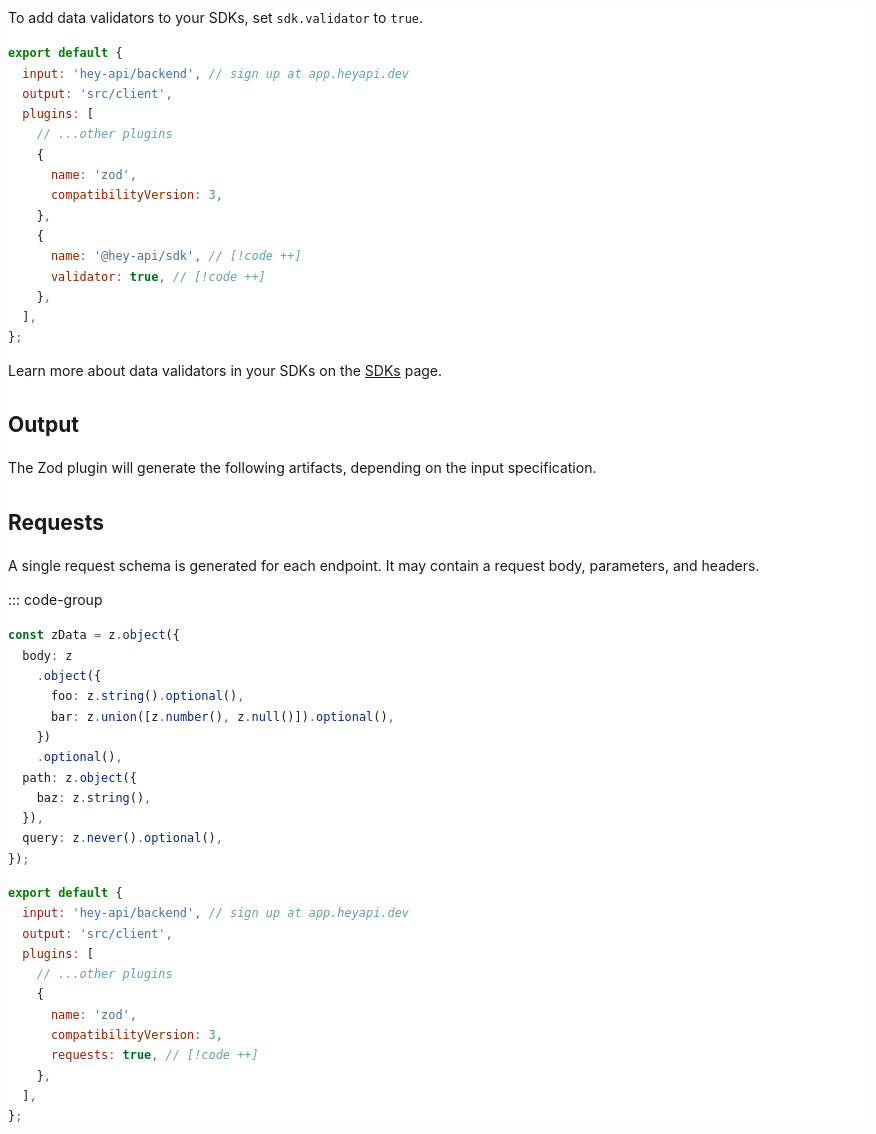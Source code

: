 To add data validators to your SDKs, set `sdk.validator` to `true`.

```js
export default {
  input: 'hey-api/backend', // sign up at app.heyapi.dev
  output: 'src/client',
  plugins: [
    // ...other plugins
    {
      name: 'zod',
      compatibilityVersion: 3,
    },
    {
      name: '@hey-api/sdk', // [!code ++]
      validator: true, // [!code ++]
    },
  ],
};
```

Learn more about data validators in your SDKs on the [SDKs](/openapi-ts/plugins/sdk#validators) page.

## Output

The Zod plugin will generate the following artifacts, depending on the input specification.

## Requests

A single request schema is generated for each endpoint. It may contain a request body, parameters, and headers.

::: code-group

```ts [example]
const zData = z.object({
  body: z
    .object({
      foo: z.string().optional(),
      bar: z.union([z.number(), z.null()]).optional(),
    })
    .optional(),
  path: z.object({
    baz: z.string(),
  }),
  query: z.never().optional(),
});
```

```js [config]
export default {
  input: 'hey-api/backend', // sign up at app.heyapi.dev
  output: 'src/client',
  plugins: [
    // ...other plugins
    {
      name: 'zod',
      compatibilityVersion: 3,
      requests: true, // [!code ++]
    },
  ],
};
```
